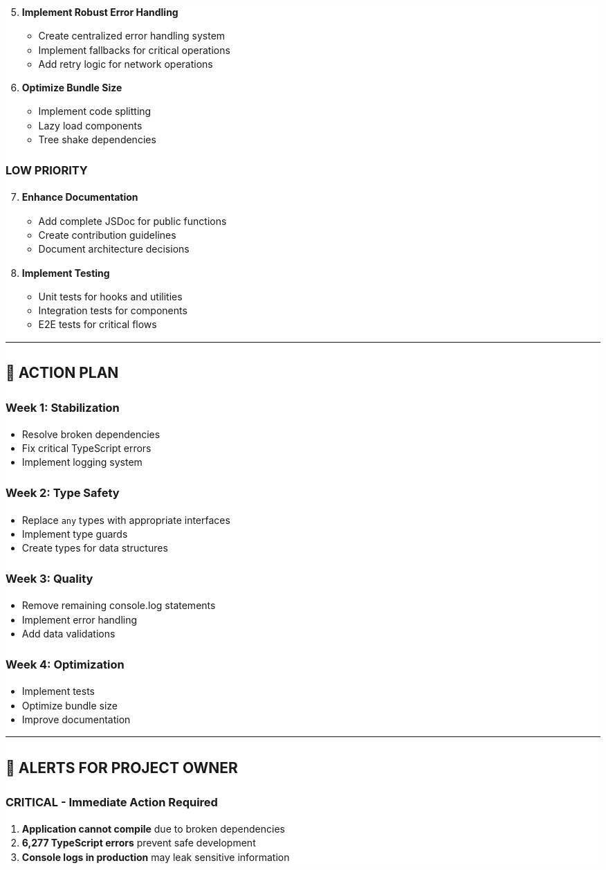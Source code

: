5. **Implement Robust Error Handling**
   - Create centralized error handling system
   - Implement fallbacks for critical operations
   - Add retry logic for network operations

6. **Optimize Bundle Size**
   - Implement code splitting
   - Lazy load components
   - Tree shake dependencies

### **LOW PRIORITY**

7. **Enhance Documentation**
   - Add complete JSDoc for public functions
   - Create contribution guidelines
   - Document architecture decisions

8. **Implement Testing**
   - Unit tests for hooks and utilities
   - Integration tests for components
   - E2E tests for critical flows

---

## 🎯 ACTION PLAN

### **Week 1: Stabilization**
- Resolve broken dependencies
- Fix critical TypeScript errors
- Implement logging system

### **Week 2: Type Safety**
- Replace `any` types with appropriate interfaces
- Implement type guards
- Create types for data structures

### **Week 3: Quality**
- Remove remaining console.log statements
- Implement error handling
- Add data validations

### **Week 4: Optimization**
- Implement tests
- Optimize bundle size
- Improve documentation

---

## 🚨 ALERTS FOR PROJECT OWNER

### **CRITICAL - Immediate Action Required**
1. **Application cannot compile** due to broken dependencies
2. **6,277 TypeScript errors** prevent safe development
3. **Console logs in production** may leak sensitive information
